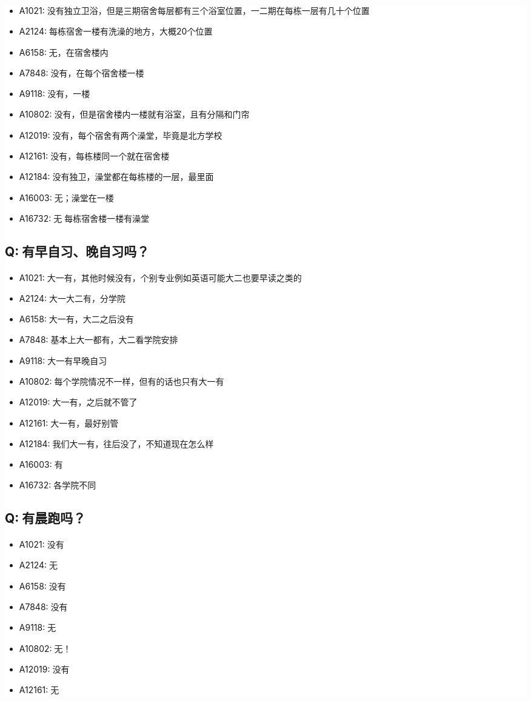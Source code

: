 - A1021: 没有独立卫浴，但是三期宿舍每层都有三个浴室位置，一二期在每栋一层有几十个位置

- A2124: 每栋宿舍一楼有洗澡的地方，大概20个位置

- A6158: 无，在宿舍楼内

- A7848: 没有，在每个宿舍楼一楼

- A9118: 没有，一楼

- A10802: 没有，但是宿舍楼内一楼就有浴室，且有分隔和门帘

- A12019: 没有，每个宿舍有两个澡堂，毕竟是北方学校

- A12161: 没有，每栋楼同一个就在宿舍楼

- A12184: 没有独卫，澡堂都在每栋楼的一层，最里面

- A16003: 无；澡堂在一楼

- A16732: 无 每栋宿舍楼一楼有澡堂

## Q: 有早自习、晚自习吗？

- A1021: 大一有，其他时候没有，个别专业例如英语可能大二也要早读之类的

- A2124: 大一大二有，分学院

- A6158: 大一有，大二之后没有

- A7848: 基本上大一都有，大二看学院安排

- A9118: 大一有早晚自习

- A10802: 每个学院情况不一样，但有的话也只有大一有

- A12019: 大一有，之后就不管了

- A12161: 大一有，最好别管

- A12184: 我们大一有，往后没了，不知道现在怎么样

- A16003: 有

- A16732: 各学院不同

## Q: 有晨跑吗？

- A1021: 没有

- A2124: 无

- A6158: 没有

- A7848: 没有

- A9118: 无

- A10802: 无！

- A12019: 没有

- A12161: 无
